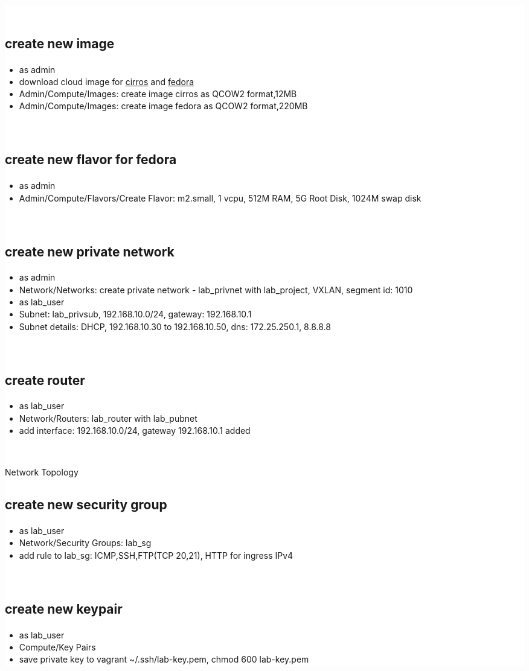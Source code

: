 <img src="http://dreamcloud.artark.ca/wp-content/uploads/2018/02/1nic-packstack2.jpg" alt="" width="600" />

<img src="http://dreamcloud.artark.ca/wp-content/uploads/2018/02/1nic-packstack3.jpg" alt="" width="600" />

## create new image
- as admin
- download cloud image for [cirros](http://download.cirros-cloud.net/0.4.0/cirros-0.4.0-x86_64-disk.img) and [fedora](https://download.fedoraproject.org/pub/fedora/linux/releases/27/CloudImages/x86_64/images/Fedora-Cloud-Base-27-1.6.x86_64.qcow2)
- Admin/Compute/Images: create image cirros as QCOW2 format,12MB
- Admin/Compute/Images: create image fedora as QCOW2 format,220MB

<img src="http://dreamcloud.artark.ca/wp-content/uploads/2018/02/1nic-packstack7.jpg" alt="" width="600" />

## create new flavor for fedora
- as admin
- Admin/Compute/Flavors/Create Flavor: m2.small, 1 vcpu, 512M RAM, 5G Root Disk, 1024M swap disk

<img src="http://dreamcloud.artark.ca/wp-content/uploads/2018/02/1nic-packstack8.jpg" alt="" width="600" />

## create new private network
- as admin
- Network/Networks: create private network - lab_privnet with lab_project, VXLAN, segment id: 1010
- as lab_user
- Subnet: lab_privsub, 192.168.10.0/24, gateway: 192.168.10.1
- Subnet details: DHCP, 192.168.10.30 to 192.168.10.50, dns: 172.25.250.1, 8.8.8.8

<img src="http://dreamcloud.artark.ca/wp-content/uploads/2018/02/1nic-packstack4.jpg" alt="" width="600" />

## create router
- as lab_user
- Network/Routers: lab_router with lab_pubnet
- add interface: 192.168.10.0/24, gateway 192.168.10.1 added

<img src="http://dreamcloud.artark.ca/wp-content/uploads/2018/02/1nic-packstack6.jpg" alt="" width="600" />

Network Topology
<img src="http://dreamcloud.artark.ca/wp-content/uploads/2018/02/1nic-packstack9.jpg" alt="" width="600" />

## create new security group
- as lab_user
- Network/Security Groups: lab_sg
- add rule to lab_sg: ICMP,SSH,FTP(TCP 20,21), HTTP for ingress IPv4

<img src="http://dreamcloud.artark.ca/wp-content/uploads/2018/02/1nic-packstack5.jpg" alt="" width="600" />

## create new keypair
- as lab_user
- Compute/Key Pairs
- save private key to vagrant ~/.ssh/lab-key.pem, chmod 600 lab-key.pem
